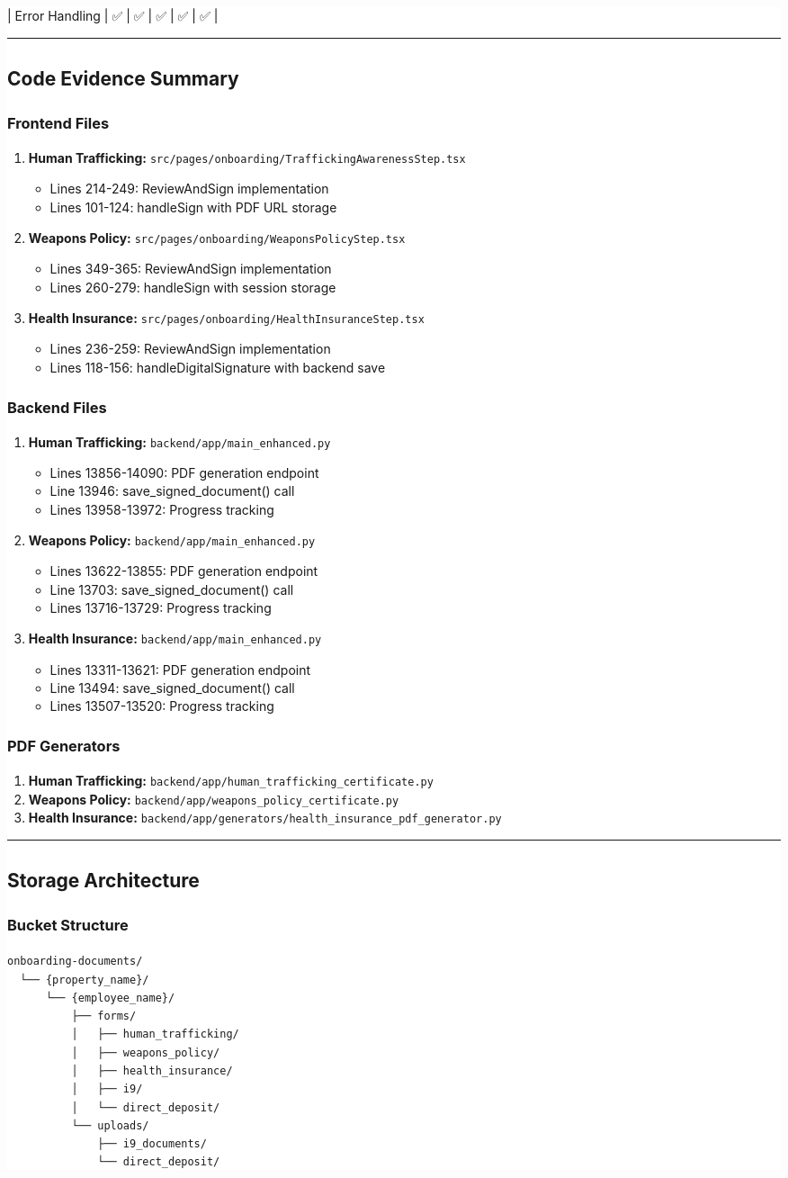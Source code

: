 | Error Handling | ✅ | ✅ | ✅ | ✅ | ✅ |

---

## Code Evidence Summary

### Frontend Files
1. **Human Trafficking:** `src/pages/onboarding/TraffickingAwarenessStep.tsx`
   - Lines 214-249: ReviewAndSign implementation
   - Lines 101-124: handleSign with PDF URL storage

2. **Weapons Policy:** `src/pages/onboarding/WeaponsPolicyStep.tsx`
   - Lines 349-365: ReviewAndSign implementation
   - Lines 260-279: handleSign with session storage

3. **Health Insurance:** `src/pages/onboarding/HealthInsuranceStep.tsx`
   - Lines 236-259: ReviewAndSign implementation
   - Lines 118-156: handleDigitalSignature with backend save

### Backend Files
1. **Human Trafficking:** `backend/app/main_enhanced.py`
   - Lines 13856-14090: PDF generation endpoint
   - Line 13946: save_signed_document() call
   - Lines 13958-13972: Progress tracking

2. **Weapons Policy:** `backend/app/main_enhanced.py`
   - Lines 13622-13855: PDF generation endpoint
   - Line 13703: save_signed_document() call
   - Lines 13716-13729: Progress tracking

3. **Health Insurance:** `backend/app/main_enhanced.py`
   - Lines 13311-13621: PDF generation endpoint
   - Line 13494: save_signed_document() call
   - Lines 13507-13520: Progress tracking

### PDF Generators
1. **Human Trafficking:** `backend/app/human_trafficking_certificate.py`
2. **Weapons Policy:** `backend/app/weapons_policy_certificate.py`
3. **Health Insurance:** `backend/app/generators/health_insurance_pdf_generator.py`

---

## Storage Architecture

### Bucket Structure
```
onboarding-documents/
  └── {property_name}/
      └── {employee_name}/
          ├── forms/
          │   ├── human_trafficking/
          │   ├── weapons_policy/
          │   ├── health_insurance/
          │   ├── i9/
          │   └── direct_deposit/
          └── uploads/
              ├── i9_documents/
              └── direct_deposit/
```
